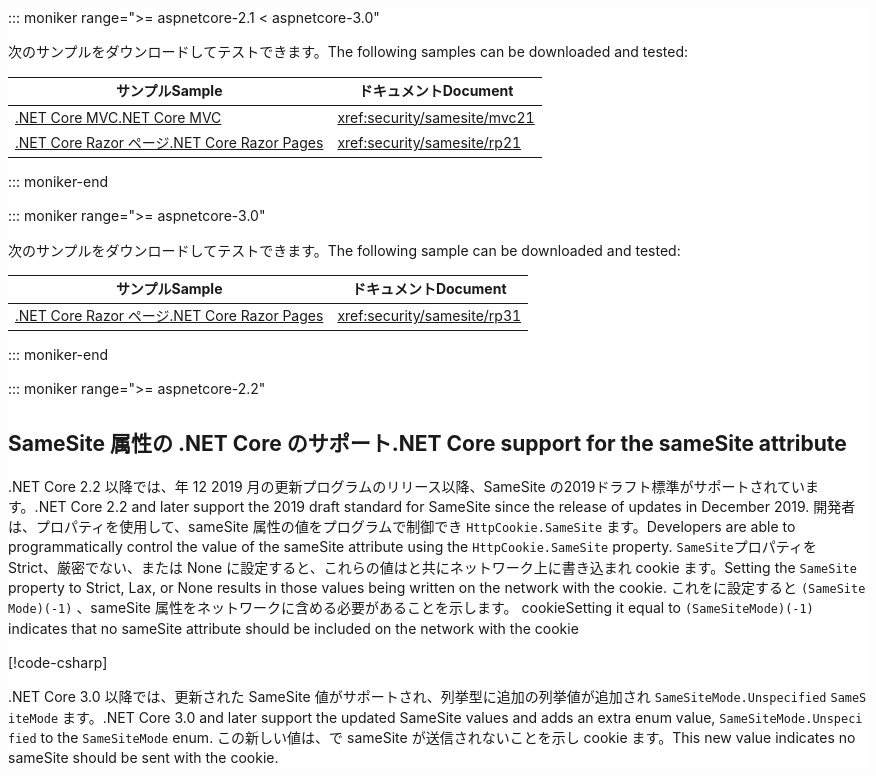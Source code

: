  ::: moniker range=">= aspnetcore-2.1 < aspnetcore-3.0"

<span data-ttu-id="a82bc-121">次のサンプルをダウンロードしてテストできます。</span><span class="sxs-lookup"><span data-stu-id="a82bc-121">The following samples can be downloaded and tested:</span></span>

| <span data-ttu-id="a82bc-122">サンプル</span><span class="sxs-lookup"><span data-stu-id="a82bc-122">Sample</span></span>               | <span data-ttu-id="a82bc-123">ドキュメント</span><span class="sxs-lookup"><span data-stu-id="a82bc-123">Document</span></span> |
| ----------------- | ------------ |
| [<span data-ttu-id="a82bc-124">.NET Core MVC</span><span class="sxs-lookup"><span data-stu-id="a82bc-124">.NET Core MVC</span></span>](https://github.com/blowdart/AspNetSameSiteSamples/tree/master/AspNetCore21MVC)  | <xref:security/samesite/mvc21> |
| <span data-ttu-id="a82bc-125">[.NET Core Razor ページ](https://github.com/blowdart/AspNetSameSiteSamples/tree/master/AspNetCore21RazorPages)</span><span class="sxs-lookup"><span data-stu-id="a82bc-125">[.NET Core Razor Pages](https://github.com/blowdart/AspNetSameSiteSamples/tree/master/AspNetCore21RazorPages)</span></span>  | <xref:security/samesite/rp21> |

::: moniker-end

::: moniker range=">= aspnetcore-3.0"

<span data-ttu-id="a82bc-126">次のサンプルをダウンロードしてテストできます。</span><span class="sxs-lookup"><span data-stu-id="a82bc-126">The following sample can be downloaded and tested:</span></span>


| <span data-ttu-id="a82bc-127">サンプル</span><span class="sxs-lookup"><span data-stu-id="a82bc-127">Sample</span></span>               | <span data-ttu-id="a82bc-128">ドキュメント</span><span class="sxs-lookup"><span data-stu-id="a82bc-128">Document</span></span> |
| ----------------- | ------------ |
| <span data-ttu-id="a82bc-129">[.NET Core Razor ページ](https://github.com/blowdart/AspNetSameSiteSamples/tree/master/AspNetCore31RazorPages)</span><span class="sxs-lookup"><span data-stu-id="a82bc-129">[.NET Core Razor Pages](https://github.com/blowdart/AspNetSameSiteSamples/tree/master/AspNetCore31RazorPages)</span></span>  | <xref:security/samesite/rp31> |

::: moniker-end

::: moniker range=">= aspnetcore-2.2"

## <a name="net-core-support-for-the-samesite-attribute"></a><span data-ttu-id="a82bc-130">SameSite 属性の .NET Core のサポート</span><span class="sxs-lookup"><span data-stu-id="a82bc-130">.NET Core support for the sameSite attribute</span></span>

<span data-ttu-id="a82bc-131">.NET Core 2.2 以降では、年 12 2019 月の更新プログラムのリリース以降、SameSite の2019ドラフト標準がサポートされています。</span><span class="sxs-lookup"><span data-stu-id="a82bc-131">.NET Core 2.2 and later support the 2019 draft standard for SameSite since the release of updates in December 2019.</span></span> <span data-ttu-id="a82bc-132">開発者は、プロパティを使用して、sameSite 属性の値をプログラムで制御でき `HttpCookie.SameSite` ます。</span><span class="sxs-lookup"><span data-stu-id="a82bc-132">Developers are able to programmatically control the value of the sameSite attribute using the `HttpCookie.SameSite` property.</span></span> <span data-ttu-id="a82bc-133">`SameSite`プロパティを Strict、厳密でない、または None に設定すると、これらの値はと共にネットワーク上に書き込まれ cookie ます。</span><span class="sxs-lookup"><span data-stu-id="a82bc-133">Setting the `SameSite` property to Strict, Lax, or None results in those values being written on the network with the cookie.</span></span> <span data-ttu-id="a82bc-134">これをに設定すると `(SameSiteMode)(-1)` 、sameSite 属性をネットワークに含める必要があることを示します。 cookie</span><span class="sxs-lookup"><span data-stu-id="a82bc-134">Setting it equal to `(SameSiteMode)(-1)` indicates that no sameSite attribute should be included on the network with the cookie</span></span>

[!code-csharp[](samesite/snippets/Privacy.cshtml.cs?name=snippet)]

<span data-ttu-id="a82bc-135">.NET Core 3.0 以降では、更新された SameSite 値がサポートされ、列挙型に追加の列挙値が追加され `SameSiteMode.Unspecified` `SameSiteMode` ます。</span><span class="sxs-lookup"><span data-stu-id="a82bc-135">.NET Core 3.0 and later support the updated SameSite values and adds an extra enum value, `SameSiteMode.Unspecified` to the `SameSiteMode` enum.</span></span>
<span data-ttu-id="a82bc-136">この新しい値は、で sameSite が送信されないことを示し cookie ます。</span><span class="sxs-lookup"><span data-stu-id="a82bc-136">This new value indicates no sameSite should be sent with the cookie.</span></span>

